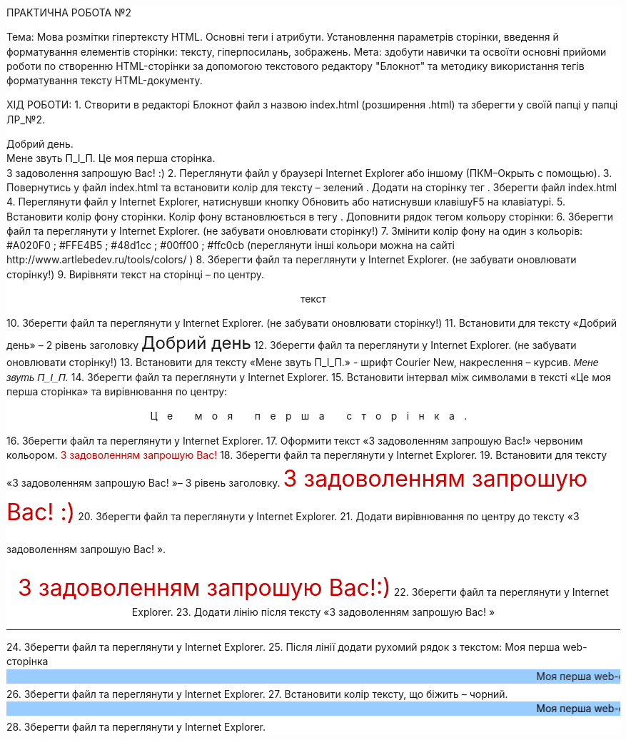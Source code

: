 ПРАКТИЧНА РОБОТА №2

Тема: Мова розмітки гіпертексту HTML. Основні теги і атрибути. Установлення параметрів сторінки, введення й форматування елементів сторінки: тексту, гіперпосилань, зображень. 
Мета: здобути навички та освоїти основні прийоми роботи по створенню HTML-сторінки за допомогою текстового редактору "Блокнот" та методику використання тегів форматування тексту  HTML-документу.

ХІД РОБОТИ:
    1. Створити в редакторі Блокнот файл з назвою index.html  (розширення .html) та зберегти у своїй папці у папці ЛР_№2.
<html>
<head>
<title>Вивчаю HTML</title>
</head>
<body>
Добрий день.  
<br>
Мене звуть П_І_П. Це моя перша сторінка.
<br>
З задоволення запрошую Вас! :)
</body>
</html>
    2. Переглянути файл у браузері Internet Explorer або іншому (ПКМ–Окрыть с помощью).
    3. Повернутись у файл index.html та встановити колір для  тексту – зелений . Додати на сторінку тег <body  text="#336699">. Зберегти файл index.html
    4. Переглянути файл  у Internet Explorer, натиснувши кнопку Обновить		або натиснувши клавішуF5  на клавіатурі.
    5. Встановити колір фону сторінки. Колір фону встановлюється в тегу <body>. Доповнити рядок тегом кольору сторінки: <body  text="#336699" bgcolor="FFFFCC">
    6. Зберегти файл  та переглянути  у Internet Explorer. (не забувати оновлювати сторінку!)
    7. Змінити колір фону  на один з кольорів:  #A020F0  ;  #FFE4B5  ;  #48d1cc ;   #00ff00 ;  #ffc0cb
(переглянути інші кольори можна на сайті   http://www.artlebedev.ru/tools/colors/ )
    8. Зберегти файл  та переглянути  у Internet Explorer. (не забувати оновлювати сторінку!)
     9. Вирівняти текст на сторінці – по центру. <p align="center">текст</p>
    10. Зберегти файл  та переглянути  у Internet Explorer. (не забувати оновлювати сторінку!)
    11. Встановити для тексту «Добрий день» –  2  рівень заголовку  <font size="+2">Добрий день</font>
    12. Зберегти файл  та переглянути  у Internet Explorer. (не забувати оновлювати сторінку!)
    13. Встановити для  тексту  «Мене звуть П_І_П.» - шрифт Courier New, накреслення – курсив.
<font face="ARIAL"><i>Мене звуть П_І_П.</font></i>
    14. Зберегти файл  та переглянути  у Internet Explorer.
    15. Встановити інтервал між символами в тексті «Це моя перша сторінка» та вирівнювання по центру:
<p style="letter-spacing:10pt;" align="center"> Це моя перша сторінка.</P>
    16. Зберегти файл  та переглянути  у Internet Explorer.
    17. Оформити текст  «З задоволенням запрошую Вас!»  червоним кольором. 
<font color="#CC0000"> З задоволенням запрошую Вас!</font>
    18. Зберегти файл  та переглянути  у Internet Explorer.
    19. Встановити для тексту «З задоволенням запрошую Вас! »– 3 рівень заголовку. 
<font color="#CC0000" size="+3"> З задоволенням запрошую Вас! :)</font>
    20. Зберегти файл  та переглянути  у Internet Explorer.
    21. Додати вирівнювання  по центру до тексту «З задоволенням запрошую Вас! ».
<font color="#CC0000" size="+3"><p align="center">З задоволенням запрошую Вас!:)</font>
    22. Зберегти файл  та переглянути  у Internet Explorer.
    23. Додати лінію після тексту «З задоволенням запрошую Вас! »
<HR align="center" size="6" color="#A020F0">
    24. Зберегти файл  та переглянути  у Internet Explorer.
    25. Після лінії додати рухомий рядок з текстом: Моя перша web-сторінка 
<marquee height="20" width="100%" bgcolor="#99CCFF">Моя перша web-сторінка</marquee>
    26. Зберегти файл  та переглянути  у Internet Explorer.
    27. Встановити колір тексту, що біжить – чорний.
<marquee height="20" width="100%" bgcolor="#99CCFF"><font color="000000">Моя перша web-сторінка</marquee>
    28. Зберегти файл  та переглянути  у Internet Explorer.
  